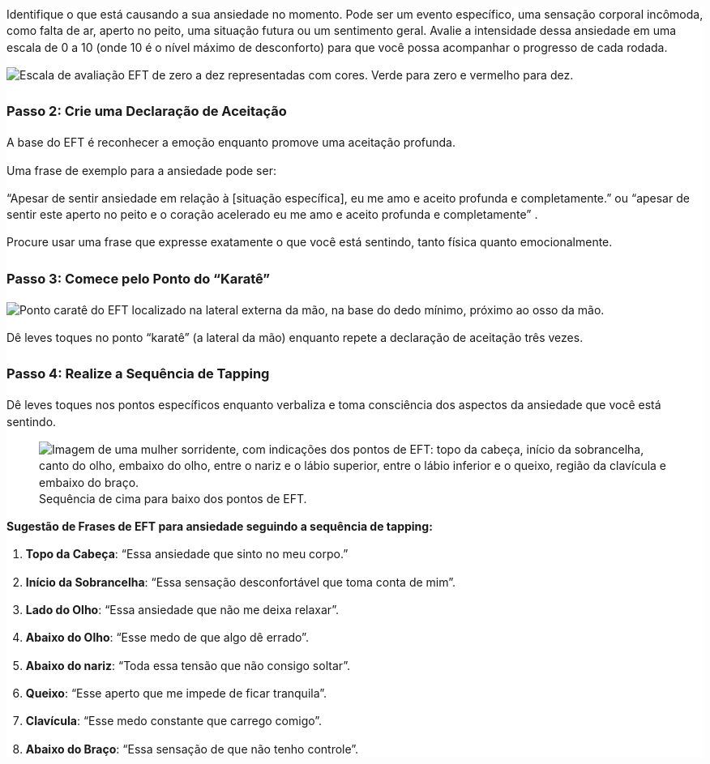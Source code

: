 Identifique o que está causando a sua ansiedade no momento. Pode ser um evento específico, uma sensação corporal incômoda, como falta de ar, aperto no peito, uma situação futura ou um sentimento geral. Avalie a intensidade dessa ansiedade em uma escala de 0 a 10 (onde 10 é o nível máximo de desconforto) para que você possa acompanhar o progresso de cada rodada.

<img src="/images/posts/avaliacao-eft.webp" alt="Escala de avaliação EFT de zero a dez representadas com cores. Verde para zero e vermelho para dez." loading="lazy"></img>

### <span class="highlight">Passo 2:</span> Crie uma Declaração de Aceitação

A base do EFT é reconhecer a emoção enquanto promove uma aceitação profunda.

Uma frase de exemplo para a ansiedade pode ser:

“Apesar de sentir ansiedade em relação à [situação específica], eu me amo e aceito profunda e completamente.” ou “apesar de sentir este aperto no peito e o coração acelerado eu me amo e aceito profunda e completamente” .

Procure usar uma frase que expresse exatamente o que você está sentindo, tanto física quanto emocionalmente.

### <span class="highlight">Passo 3:</span> Comece pelo Ponto do “Karatê”

<img src="/images/posts/ponto-carate-eft.webp" alt="Ponto caratê do EFT localizado na lateral externa da mão, na base do dedo mínimo, próximo ao osso da mão." loading="lazy"></img>

Dê leves toques no ponto “karatê” (a lateral da mão) enquanto repete a declaração de aceitação três vezes.

### <span class="highlight">Passo 4:</span> Realize a Sequência de Tapping

Dê leves toques nos pontos específicos enquanto verbaliza e toma consciência dos aspectos da ansiedade que você está sentindo.

<figure>
  <img src="/images/posts/todos-pontos-eft.webp" alt="Imagem de uma mulher sorridente, com indicações dos pontos de EFT: topo da cabeça, início da sobrancelha, canto do olho, embaixo do olho, entre o nariz e o lábio superior, entre o lábio inferior e o queixo, região da clavícula e embaixo do braço." loading="lazy">
  <figcaption>Sequência de cima para baixo dos pontos de EFT.</figcaption>
</figure>

**Sugestão de Frases de EFT para ansiedade seguindo a sequência de tapping:**

1. **Topo da Cabeça**: “Essa ansiedade que sinto no meu corpo.”

2. **Início da Sobrancelha**: “Essa sensação desconfortável que toma conta de mim”.

3. **Lado do Olho**: “Essa ansiedade que não me deixa relaxar”.

4. **Abaixo do Olho**: “Esse medo de que algo dê errado”.

5. **Abaixo do nariz**: “Toda essa tensão que não consigo soltar”.

6. **Queixo**: “Esse aperto que me impede de ficar tranquila”.

7. **Clavícula**: “Esse medo constante que carrego comigo”.

8. **Abaixo do Braço**: “Essa sensação de que não tenho controle”.
